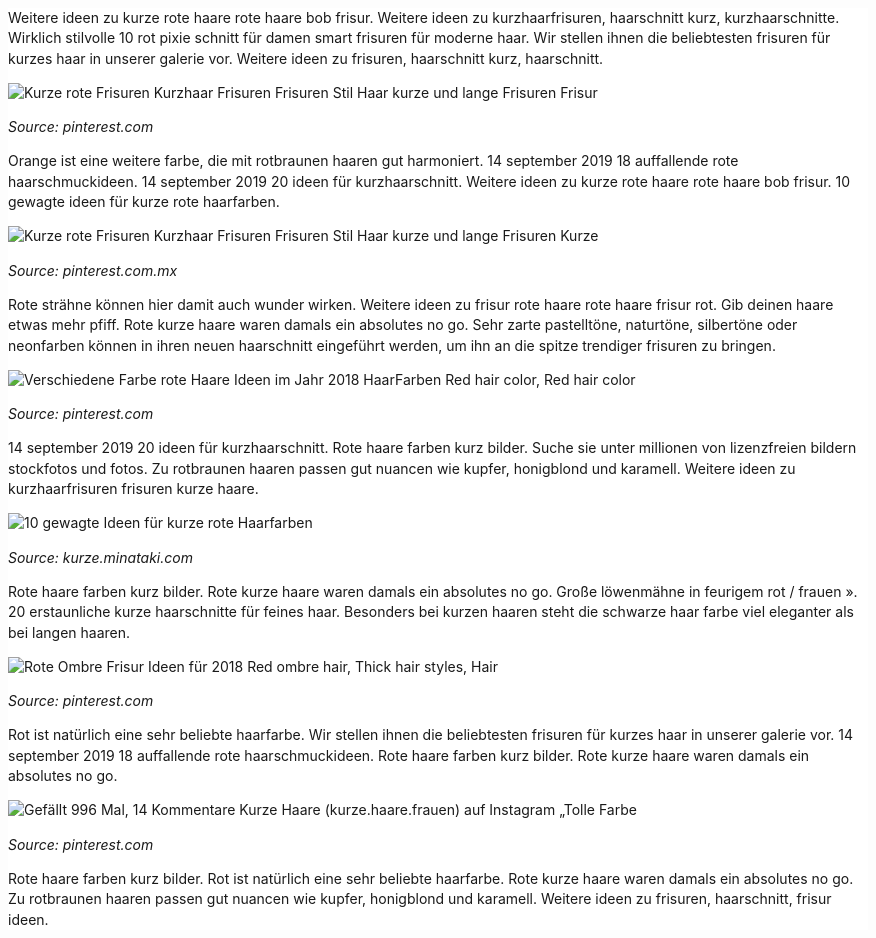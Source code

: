Weitere ideen zu kurze rote haare rote haare bob frisur. Weitere ideen zu kurzhaarfrisuren, haarschnitt kurz, kurzhaarschnitte. Wirklich stilvolle 10 rot pixie schnitt für damen smart frisuren für moderne haar. Wir stellen ihnen die beliebtesten frisuren für kurzes haar in unserer galerie vor. Weitere ideen zu frisuren, haarschnitt kurz, haarschnitt.


![Kurze rote Frisuren Kurzhaar Frisuren Frisuren Stil Haar kurze und lange Frisuren Frisur](https://i.pinimg.com/originals/0a/06/81/0a0681452dc6ab17d4c3195e9485fc0f.jpg "Kurze rote Frisuren Kurzhaar Frisuren Frisuren Stil Haar kurze und lange Frisuren Frisur")

*Source: pinterest.com*

Orange ist eine weitere farbe, die mit rotbraunen haaren gut harmoniert. 14 september 2019 18 auffallende rote haarschmuckideen. 14 september 2019 20 ideen für kurzhaarschnitt. Weitere ideen zu kurze rote haare rote haare bob frisur. 10 gewagte ideen für kurze rote haarfarben.


![Kurze rote Frisuren Kurzhaar Frisuren Frisuren Stil Haar kurze und lange Frisuren Kurze](https://i.pinimg.com/originals/2b/56/ed/2b56ed495f69a9ee83b10b2f02303b3e.jpg "Kurze rote Frisuren Kurzhaar Frisuren Frisuren Stil Haar kurze und lange Frisuren Kurze")

*Source: pinterest.com.mx*

Rote strähne können hier damit auch wunder wirken. Weitere ideen zu frisur rote haare rote haare frisur rot. Gib deinen haare etwas mehr pfiff. Rote kurze haare waren damals ein absolutes no go. Sehr zarte pastelltöne, naturtöne, silbertöne oder neonfarben können in ihren neuen haarschnitt eingeführt werden, um ihn an die spitze trendiger frisuren zu bringen.


![Verschiedene Farbe rote Haare Ideen im Jahr 2018 HaarFarben Red hair color, Red hair color](https://i.pinimg.com/originals/c2/f2/22/c2f222da121b93557cfad16da9c3f6e9.jpg "Verschiedene Farbe rote Haare Ideen im Jahr 2018 HaarFarben Red hair color, Red hair color")

*Source: pinterest.com*

14 september 2019 20 ideen für kurzhaarschnitt. Rote haare farben kurz bilder. Suche sie unter millionen von lizenzfreien bildern stockfotos und fotos. Zu rotbraunen haaren passen gut nuancen wie kupfer, honigblond und karamell. Weitere ideen zu kurzhaarfrisuren frisuren kurze haare.


![10 gewagte Ideen für kurze rote Haarfarben](https://i2.wp.com/kurze.minataki.com/wp-content/uploads/2020/02/kurze-haare.jpg "10 gewagte Ideen für kurze rote Haarfarben")

*Source: kurze.minataki.com*

Rote haare farben kurz bilder. Rote kurze haare waren damals ein absolutes no go. Große löwenmähne in feurigem rot / frauen ». 20 erstaunliche kurze haarschnitte für feines haar. Besonders bei kurzen haaren steht die schwarze haar farbe viel eleganter als bei langen haaren.


![Rote Ombre Frisur Ideen für 2018 Red ombre hair, Thick hair styles, Hair](https://i.pinimg.com/736x/55/b4/46/55b44687ea7cea29f00a612df2fed9f4--ombre-style-red-ombre-hair.jpg "Rote Ombre Frisur Ideen für 2018 Red ombre hair, Thick hair styles, Hair")

*Source: pinterest.com*

Rot ist natürlich eine sehr beliebte haarfarbe. Wir stellen ihnen die beliebtesten frisuren für kurzes haar in unserer galerie vor. 14 september 2019 18 auffallende rote haarschmuckideen. Rote haare farben kurz bilder. Rote kurze haare waren damals ein absolutes no go.


![Gefällt 996 Mal, 14 Kommentare Kurze Haare (kurze.haare.frauen) auf Instagram „Tolle Farbe ️](https://i.pinimg.com/736x/00/cf/94/00cf94dc33e68b7a068de5f37d774e95.jpg "Gefällt 996 Mal, 14 Kommentare Kurze Haare (kurze.haare.frauen) auf Instagram „Tolle Farbe ️")

*Source: pinterest.com*

Rote haare farben kurz bilder. Rot ist natürlich eine sehr beliebte haarfarbe. Rote kurze haare waren damals ein absolutes no go. Zu rotbraunen haaren passen gut nuancen wie kupfer, honigblond und karamell. Weitere ideen zu frisuren, haarschnitt, frisur ideen.
